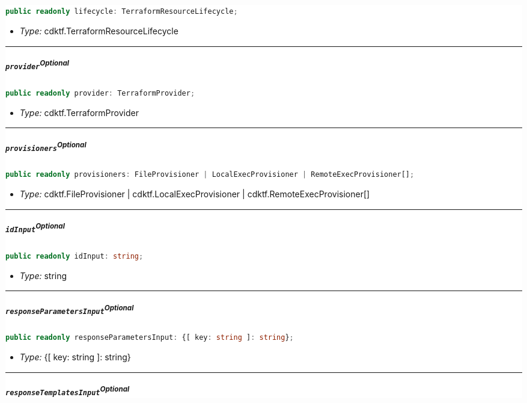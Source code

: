 ```typescript
public readonly lifecycle: TerraformResourceLifecycle;
```

- *Type:* cdktf.TerraformResourceLifecycle

---

##### `provider`<sup>Optional</sup> <a name="provider" id="@cdktf/aws-cdk.apiGatewayGatewayResponse.ApiGatewayGatewayResponse.property.provider"></a>

```typescript
public readonly provider: TerraformProvider;
```

- *Type:* cdktf.TerraformProvider

---

##### `provisioners`<sup>Optional</sup> <a name="provisioners" id="@cdktf/aws-cdk.apiGatewayGatewayResponse.ApiGatewayGatewayResponse.property.provisioners"></a>

```typescript
public readonly provisioners: FileProvisioner | LocalExecProvisioner | RemoteExecProvisioner[];
```

- *Type:* cdktf.FileProvisioner | cdktf.LocalExecProvisioner | cdktf.RemoteExecProvisioner[]

---

##### `idInput`<sup>Optional</sup> <a name="idInput" id="@cdktf/aws-cdk.apiGatewayGatewayResponse.ApiGatewayGatewayResponse.property.idInput"></a>

```typescript
public readonly idInput: string;
```

- *Type:* string

---

##### `responseParametersInput`<sup>Optional</sup> <a name="responseParametersInput" id="@cdktf/aws-cdk.apiGatewayGatewayResponse.ApiGatewayGatewayResponse.property.responseParametersInput"></a>

```typescript
public readonly responseParametersInput: {[ key: string ]: string};
```

- *Type:* {[ key: string ]: string}

---

##### `responseTemplatesInput`<sup>Optional</sup> <a name="responseTemplatesInput" id="@cdktf/aws-cdk.apiGatewayGatewayResponse.ApiGatewayGatewayResponse.property.responseTemplatesInput"></a>
